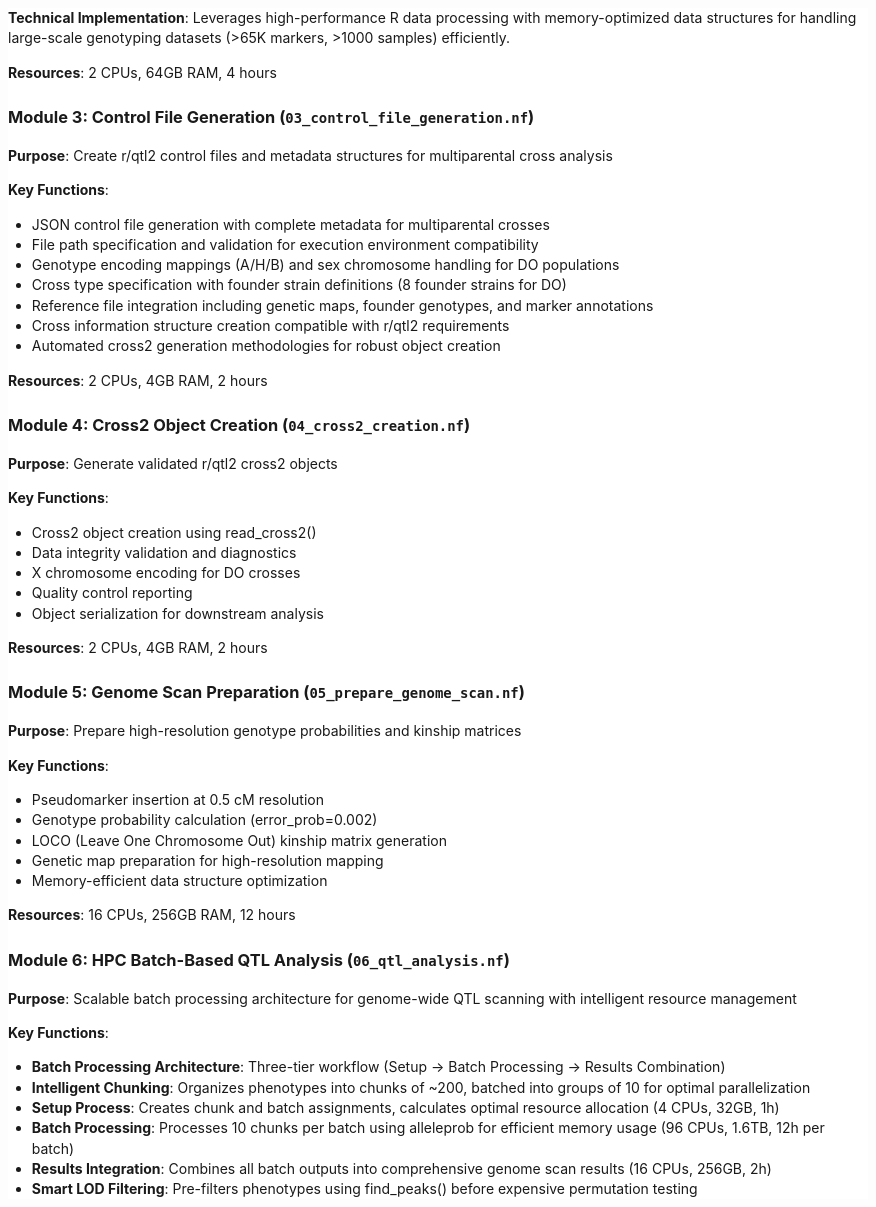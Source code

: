 **Technical Implementation**: Leverages high-performance R data processing with memory-optimized data structures for handling large-scale genotyping datasets (>65K markers, >1000 samples) efficiently.

**Resources**: 2 CPUs, 64GB RAM, 4 hours

### Module 3: Control File Generation (`03_control_file_generation.nf`)
**Purpose**: Create r/qtl2 control files and metadata structures for multiparental cross analysis

**Key Functions**:
- JSON control file generation with complete metadata for multiparental crosses
- File path specification and validation for execution environment compatibility
- Genotype encoding mappings (A/H/B) and sex chromosome handling for DO populations
- Cross type specification with founder strain definitions (8 founder strains for DO)
- Reference file integration including genetic maps, founder genotypes, and marker annotations
- Cross information structure creation compatible with r/qtl2 requirements
- Automated cross2 generation methodologies for robust object creation

**Resources**: 2 CPUs, 4GB RAM, 2 hours

### Module 4: Cross2 Object Creation (`04_cross2_creation.nf`)
**Purpose**: Generate validated r/qtl2 cross2 objects

**Key Functions**:
- Cross2 object creation using read_cross2()
- Data integrity validation and diagnostics
- X chromosome encoding for DO crosses
- Quality control reporting
- Object serialization for downstream analysis

**Resources**: 2 CPUs, 4GB RAM, 2 hours

### Module 5: Genome Scan Preparation (`05_prepare_genome_scan.nf`)
**Purpose**: Prepare high-resolution genotype probabilities and kinship matrices

**Key Functions**:
- Pseudomarker insertion at 0.5 cM resolution
- Genotype probability calculation (error_prob=0.002)
- LOCO (Leave One Chromosome Out) kinship matrix generation
- Genetic map preparation for high-resolution mapping
- Memory-efficient data structure optimization

**Resources**: 16 CPUs, 256GB RAM, 12 hours

### Module 6: HPC Batch-Based QTL Analysis (`06_qtl_analysis.nf`)
**Purpose**: Scalable batch processing architecture for genome-wide QTL scanning with intelligent resource management

**Key Functions**:
- **Batch Processing Architecture**: Three-tier workflow (Setup → Batch Processing → Results Combination)
- **Intelligent Chunking**: Organizes phenotypes into chunks of ~200, batched into groups of 10 for optimal parallelization
- **Setup Process**: Creates chunk and batch assignments, calculates optimal resource allocation (4 CPUs, 32GB, 1h)
- **Batch Processing**: Processes 10 chunks per batch using alleleprob for efficient memory usage (96 CPUs, 1.6TB, 12h per batch)
- **Results Integration**: Combines all batch outputs into comprehensive genome scan results (16 CPUs, 256GB, 2h)
- **Smart LOD Filtering**: Pre-filters phenotypes using find_peaks() before expensive permutation testing
